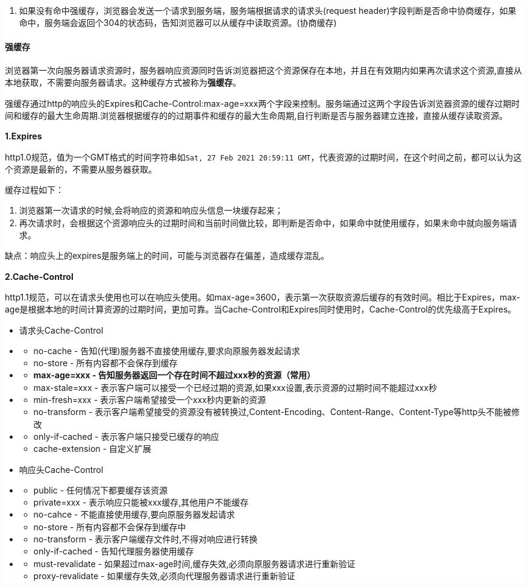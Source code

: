 1. 如果没有命中强缓存，浏览器会发送一个请求到服务端，服务端根据请求的请求头(request header)字段判断是否命中协商缓存，如果命中，服务端会返回个304的状态码，告知浏览器可以从缓存中读取资源。(协商缓存)



#### 强缓存

浏览器第一次向服务器请求资源时，服务器响应资源同时告诉浏览器把这个资源保存在本地，并且在有效期内如果再次请求这个资源,直接从本地获取，不需要向服务器请求。这种缓存方式被称为**强缓存**。


强缓存通过http的响应头的Expires和Cache-Control:max-age=xxx两个字段来控制。服务端通过这两个字段告诉浏览器资源的缓存过期时间和缓存的最大生命周期.浏览器根据缓存的的过期事件和缓存的最大生命周期,自行判断是否与服务器建立连接，直接从缓存读取资源。



**1.Expires**

http1.0规范，值为一个GMT格式的时间字符串如`Sat, 27 Feb 2021 20:59:11 GMT`，代表资源的过期时间，在这个时间之前，都可以认为这个资源是最新的，不需要从服务器获取。

缓存过程如下：

1. 浏览器第一次请求的时候,会将响应的资源和响应头信息一块缓存起来；
2. 再次请求时，会根据这个资源响应头的过期时间和当前时间做比较，即判断是否命中，如果命中就使用缓存，如果未命中就向服务端请求。



缺点：响应头上的expires是服务端上的时间，可能与浏览器存在偏差，造成缓存混乱。



**2.Cache-Control**

http1.1规范，可以在请求头使用也可以在响应头使用。如max-age=3600，表示第一次获取资源后缓存的有效时间。相比于Expires，max-age是根据本地的时间计算资源的过期时间，更加可靠。当Cache-Control和Expires同时使用时，Cache-Control的优先级高于Expires。

- 请求头Cache-Control

- - no-cache - 告知(代理)服务器不直接使用缓存,要求向原服务器发起请求
  - no-store - 所有内容都不会保存到缓存

- - **max-age=xxx - 告知服务器返回一个存在时间不超过xxx秒的资源（常用）**
  - max-stale=xxx - 表示客户端可以接受一个已经过期的资源,如果xxx设置,表示资源的过期时间不能超过xxx秒

- - min-fresh=xxx - 表示客户端希望接受一个xxx秒内更新的资源
  - no-transform - 表示客户端希望接受的资源没有被转换过,Content-Encoding、Content-Range、Content-Type等http头不能被修改

- - only-if-cached - 表示客户端只接受已缓存的响应
  - cache-extension - 自定义扩展



- 响应头Cache-Control

- - public - 任何情况下都要缓存该资源
  - private=xxx - 表示响应只能被xxx缓存,其他用户不能缓存

- - no-cahce - 不能直接使用缓存,要向原服务器发起请求
  - no-store - 所有内容都不会保存到缓存中

- - no-transform - 表示客户端缓存文件时,不得对响应进行转换
  - only-if-cached - 告知代理服务器使用缓存

- - must-revalidate - 如果超过max-age时间,缓存失效,必须向原服务器请求进行重新验证
  - proxy-revalidate - 如果缓存失效,必须向代理服务器请求进行重新验证
